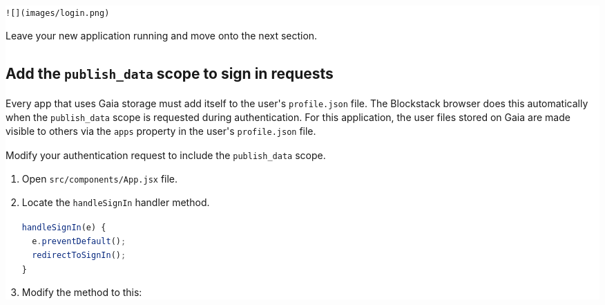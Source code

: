     ![](images/login.png)

Leave your new application running and move onto the next section.

## Add the `publish_data` scope to sign in requests

Every app that uses Gaia storage must add itself to the user's `profile.json`
file. The Blockstack browser does this automatically when the `publish_data`
scope is requested during authentication. For this application, the user files
stored on Gaia are made visible to others via the `apps` property in the user's
`profile.json` file.

Modify your authentication request to include the `publish_data` scope.

1. Open `src/components/App.jsx` file.

2. Locate the `handleSignIn` handler method.

    ```javascript
    handleSignIn(e) {
      e.preventDefault();
      redirectToSignIn();
    }
    ```

2. Modify the method to this:

